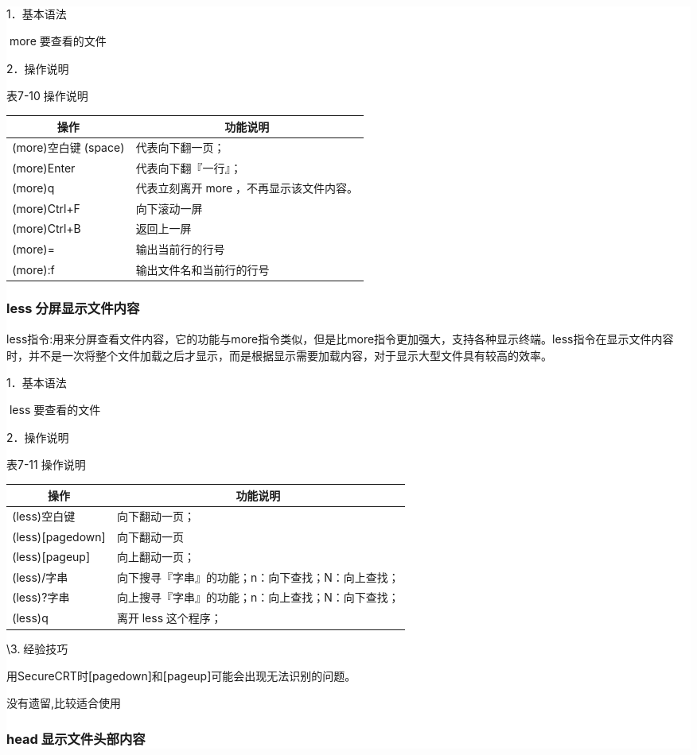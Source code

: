 1．基本语法

​    more 要查看的文件

2．操作说明

表7-10 操作说明

| 操作                 | 功能说明                                 |
| -------------------- | ---------------------------------------- |
| (more)空白键 (space) | 代表向下翻一页；                         |
| (more)Enter          | 代表向下翻『一行』；                     |
| (more)q              | 代表立刻离开 more ，不再显示该文件内容。 |
| (more)Ctrl+F         | 向下滚动一屏                             |
| (more)Ctrl+B         | 返回上一屏                               |
| (more)=              | 输出当前行的行号                         |
| (more):f             | 输出文件名和当前行的行号                 |

###  less 分屏显示文件内容

​    less指令:用来分屏查看文件内容，它的功能与more指令类似，但是比more指令更加强大，支持各种显示终端。less指令在显示文件内容时，并不是一次将整个文件加载之后才显示，而是根据显示需要加载内容，对于显示大型文件具有较高的效率。

1．基本语法

​    less 要查看的文件

2．操作说明

表7-11 操作说明

| 操作             | 功能说明                                           |
| ---------------- | -------------------------------------------------- |
| (less)空白键     | 向下翻动一页；                                     |
| (less)[pagedown] | 向下翻动一页                                       |
| (less)[pageup]   | 向上翻动一页；                                     |
| (less)/字串      | 向下搜寻『字串』的功能；n：向下查找；N：向上查找； |
| (less)?字串      | 向上搜寻『字串』的功能；n：向上查找；N：向下查找； |
| (less)q          | 离开 less 这个程序；                               |

\3.   经验技巧

用SecureCRT时[pagedown]和[pageup]可能会出现无法识别的问题。

没有遗留,比较适合使用

### head 显示文件头部内容
